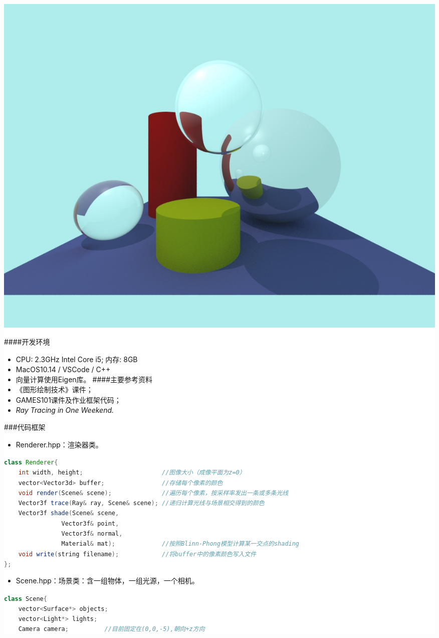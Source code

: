  <img src="./pic/image0.jpg" width="1280px"/>


####开发环境
- CPU: 2.3GHz Intel Core i5; 内存: 8GB
- MacOS10.14 / VSCode / C++
- 向量计算使用Eigen库。
####主要参考资料
- 《图形绘制技术》课件；
- GAMES101课件及作业框架代码；
- *Ray Tracing in One Weekend.*

###代码框架
- Renderer.hpp：渲染器类。
```java
class Renderer{
    int width, height;                      //图像大小（成像平面为z=0）
    vector<Vector3d> buffer;                //存储每个像素的颜色
    void render(Scene& scene);              //遍历每个像素，按采样率发出一条或多条光线
    Vector3f trace(Ray& ray, Scene& scene); //递归计算光线与场景相交得到的颜色
    Vector3f shade(Scene& scene, 
                Vector3f& point, 
                Vector3f& normal, 
                Material& mat);             //按照Blinn-Phong模型计算某一交点的shading
    void write(string filename);            //将buffer中的像素颜色写入文件
};
```
- Scene.hpp：场景类：含一组物体，一组光源，一个相机。
```java
class Scene{
    vector<Surface*> objects;
    vector<Light*> lights;
    Camera camera;          //目前固定在(0,0,-5),朝向+z方向
```